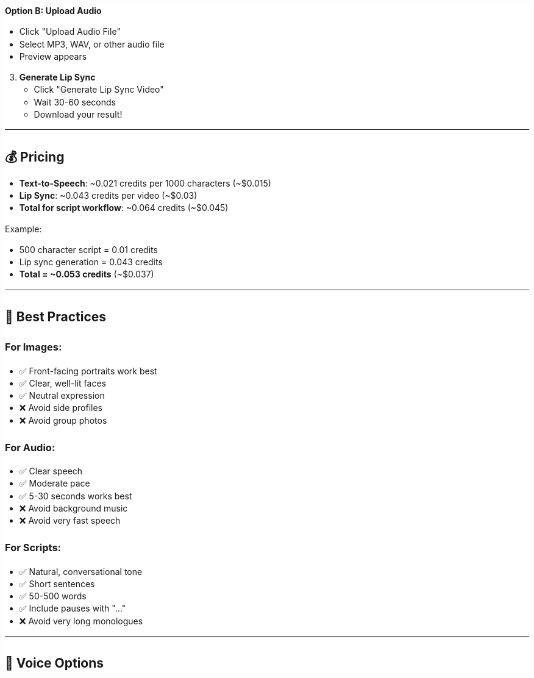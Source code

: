    **Option B: Upload Audio**
   - Click "Upload Audio File" 
   - Select MP3, WAV, or other audio file
   - Preview appears

3. **Generate Lip Sync**
   - Click "Generate Lip Sync Video"
   - Wait 30-60 seconds
   - Download your result!

---

## 💰 Pricing

- **Text-to-Speech**: ~0.021 credits per 1000 characters (~$0.015)
- **Lip Sync**: ~0.043 credits per video (~$0.03)
- **Total for script workflow**: ~0.064 credits (~$0.045)

Example:
- 500 character script = 0.01 credits
- Lip sync generation = 0.043 credits  
- **Total = ~0.053 credits** (~$0.037)

---

## 📸 Best Practices

### For Images:
- ✅ Front-facing portraits work best
- ✅ Clear, well-lit faces
- ✅ Neutral expression
- ❌ Avoid side profiles
- ❌ Avoid group photos

### For Audio:
- ✅ Clear speech
- ✅ Moderate pace
- ✅ 5-30 seconds works best
- ❌ Avoid background music
- ❌ Avoid very fast speech

### For Scripts:
- ✅ Natural, conversational tone
- ✅ Short sentences
- ✅ 50-500 words
- ✅ Include pauses with "..."
- ❌ Avoid very long monologues

---

## 🎤 Voice Options
